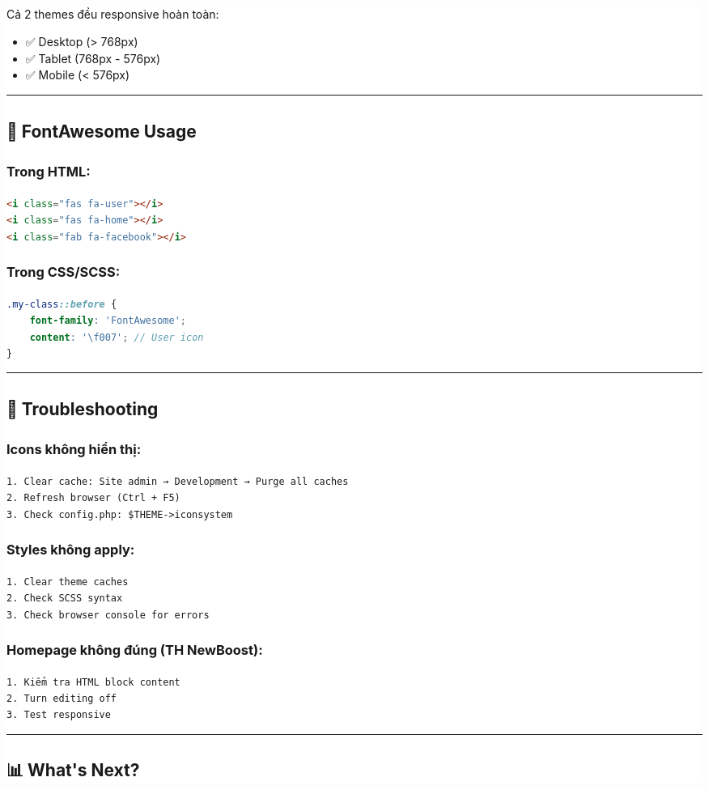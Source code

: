 Cả 2 themes đều responsive hoàn toàn:
- ✅ Desktop (> 768px)
- ✅ Tablet (768px - 576px)
- ✅ Mobile (< 576px)

---

## 🎨 FontAwesome Usage

### Trong HTML:
```html
<i class="fas fa-user"></i>
<i class="fas fa-home"></i>
<i class="fab fa-facebook"></i>
```

### Trong CSS/SCSS:
```scss
.my-class::before {
    font-family: 'FontAwesome';
    content: '\f007'; // User icon
}
```

---

## 🐛 Troubleshooting

### Icons không hiển thị:
```
1. Clear cache: Site admin → Development → Purge all caches
2. Refresh browser (Ctrl + F5)
3. Check config.php: $THEME->iconsystem
```

### Styles không apply:
```
1. Clear theme caches
2. Check SCSS syntax
3. Check browser console for errors
```

### Homepage không đúng (TH NewBoost):
```
1. Kiểm tra HTML block content
2. Turn editing off
3. Test responsive
```

---

## 📊 What's Next?
